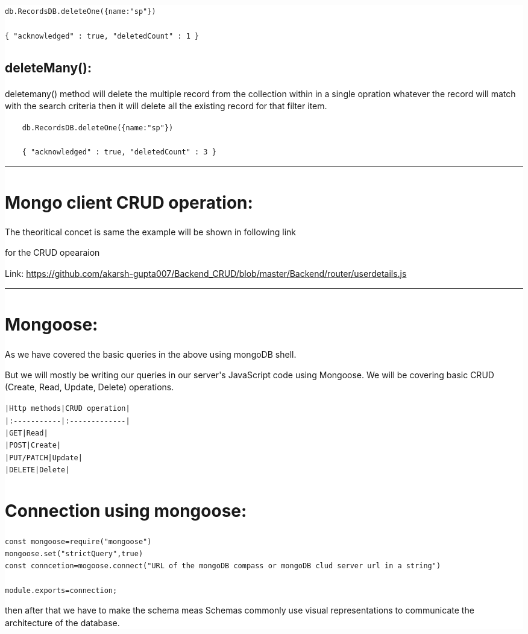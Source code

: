     db.RecordsDB.deleteOne({name:"sp"})

    { "acknowledged" : true, "deletedCount" : 1 }

## deleteMany():

deletemany() method will delete the multiple record from the collection within in a single opration whatever the record will match with the search criteria then it will delete all the existing record for that filter item.

        db.RecordsDB.deleteOne({name:"sp"})

        { "acknowledged" : true, "deletedCount" : 3 }

---

# Mongo client CRUD operation:

The theoritical concet is same the example will be shown in following link

for the CRUD opearaion

Link: https://github.com/akarsh-gupta007/Backend_CRUD/blob/master/Backend/router/userdetails.js

---

# Mongoose:

As we have covered the basic queries in the above using mongoDB shell.

But we will mostly be writing our queries in our server's JavaScript code using Mongoose. We will be covering basic CRUD (Create, Read, Update, Delete) operations.

    |Http methods|CRUD operation|
    |:-----------|:-------------|
    |GET|Read|
    |POST|Create|
    |PUT/PATCH|Update|
    |DELETE|Delete|

# Connection using mongoose:

    const mongoose=require("mongoose")
    mongoose.set("strictQuery",true)
    const conncetion=mogoose.connect("URL of the mongoDB compass or mongoDB clud server url in a string")

    module.exports=connection;

then after that we have to make the schema meas Schemas commonly use visual representations to communicate the architecture of the database.
